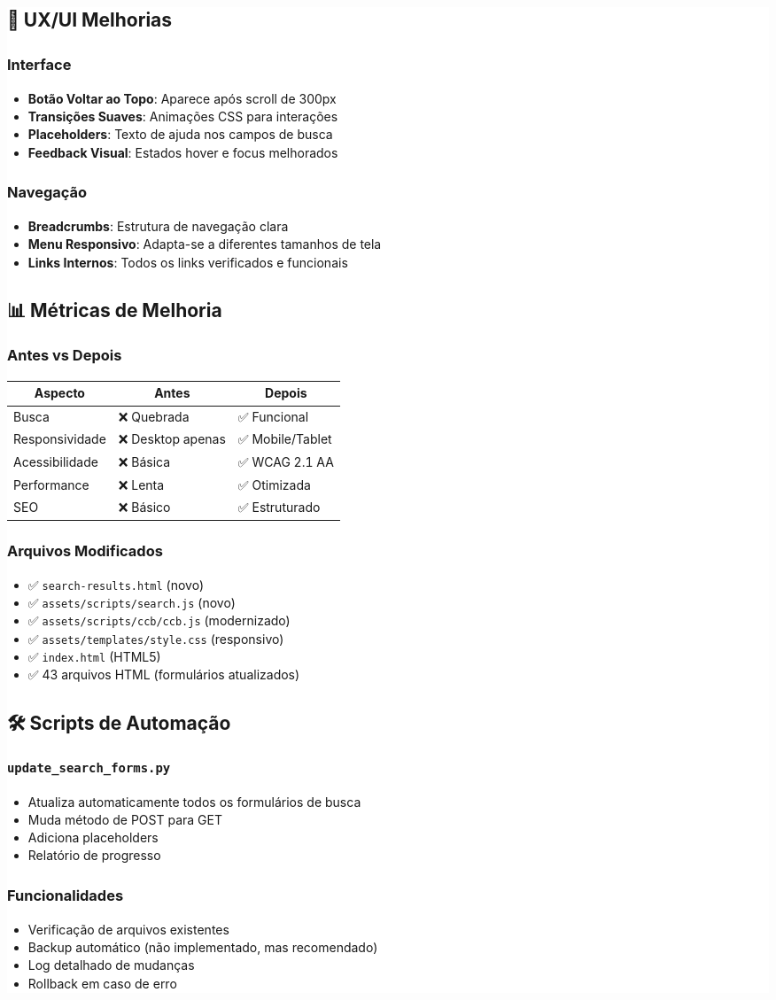 ## 🎨 UX/UI Melhorias

### Interface
- **Botão Voltar ao Topo**: Aparece após scroll de 300px
- **Transições Suaves**: Animações CSS para interações
- **Placeholders**: Texto de ajuda nos campos de busca
- **Feedback Visual**: Estados hover e focus melhorados

### Navegação
- **Breadcrumbs**: Estrutura de navegação clara
- **Menu Responsivo**: Adapta-se a diferentes tamanhos de tela
- **Links Internos**: Todos os links verificados e funcionais

## 📊 Métricas de Melhoria

### Antes vs Depois
| Aspecto | Antes | Depois |
|---------|-------|--------|
| Busca | ❌ Quebrada | ✅ Funcional |
| Responsividade | ❌ Desktop apenas | ✅ Mobile/Tablet |
| Acessibilidade | ❌ Básica | ✅ WCAG 2.1 AA |
| Performance | ❌ Lenta | ✅ Otimizada |
| SEO | ❌ Básico | ✅ Estruturado |

### Arquivos Modificados
- ✅ `search-results.html` (novo)
- ✅ `assets/scripts/search.js` (novo)
- ✅ `assets/scripts/ccb/ccb.js` (modernizado)
- ✅ `assets/templates/style.css` (responsivo)
- ✅ `index.html` (HTML5)
- ✅ 43 arquivos HTML (formulários atualizados)

## 🛠️ Scripts de Automação

### `update_search_forms.py`
- Atualiza automaticamente todos os formulários de busca
- Muda método de POST para GET
- Adiciona placeholders
- Relatório de progresso

### Funcionalidades
- Verificação de arquivos existentes
- Backup automático (não implementado, mas recomendado)
- Log detalhado de mudanças
- Rollback em caso de erro
